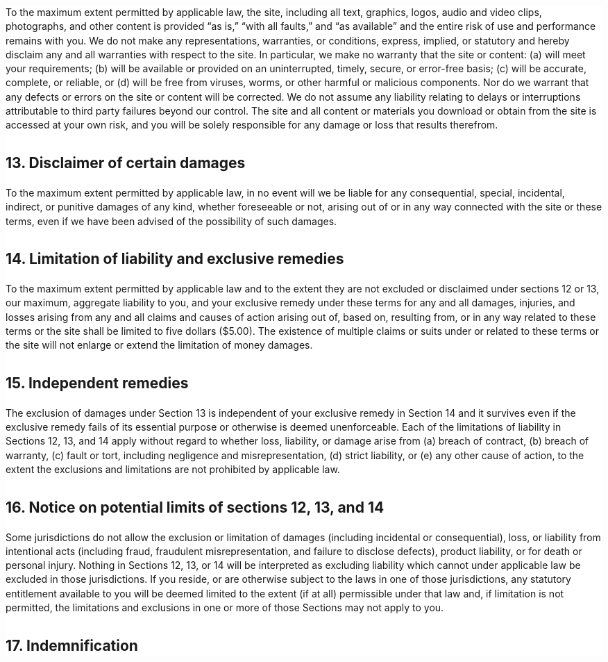 To the maximum extent permitted by applicable law, the site, including all text, graphics, logos, audio and video clips, photographs, and other content is provided “as is,” “with all faults,” and “as available” and the entire risk of use and performance remains with you. We do not make any representations, warranties, or conditions, express, implied, or statutory and hereby disclaim any and all warranties with respect to the site. In particular, we make no warranty that the site or content: (a) will meet your requirements; (b) will be available or provided on an uninterrupted, timely, secure, or error-free basis; (c) will be accurate, complete, or reliable, or (d) will be free from viruses, worms, or other harmful or malicious components. Nor do we warrant that any defects or errors on the site or content will be corrected. We do not assume any liability relating to delays or interruptions attributable to third party failures beyond our control. The site and all content or materials you download or obtain from the site is accessed at your own risk, and you will be solely responsible for any damage or loss that results therefrom.

## 13. Disclaimer of certain damages

To the maximum extent permitted by applicable law, in no event will we be liable for any consequential, special, incidental, indirect, or punitive damages of any kind, whether foreseeable or not, arising out of or in any way connected with the site or these terms, even if we have been advised of the possibility of such damages.

## 14. Limitation of liability and exclusive remedies

To the maximum extent permitted by applicable law and to the extent they are not excluded or disclaimed under sections 12 or 13, our maximum, aggregate liability to you, and your exclusive remedy under these terms for any and all damages, injuries, and losses arising from any and all claims and causes of action arising out of, based on, resulting from, or in any way related to these terms or the site shall be limited to five dollars ($5.00). The existence of multiple claims or suits under or related to these terms or the site will not enlarge or extend the limitation of money damages.

## 15. Independent remedies

The exclusion of damages under Section 13 is independent of your exclusive remedy in Section 14 and it survives even if the exclusive remedy fails of its essential purpose or otherwise is deemed unenforceable. Each of the limitations of liability in Sections 12, 13, and 14 apply without regard to whether loss, liability, or damage arise from (a) breach of contract, (b) breach of warranty, (c) fault or tort, including negligence and misrepresentation, (d) strict liability, or (e) any other cause of action, to the extent the exclusions and limitations are not prohibited by applicable law.

## 16. Notice on potential limits of sections 12, 13, and 14

Some jurisdictions do not allow the exclusion or limitation of damages (including incidental or consequential), loss, or liability from intentional acts (including fraud, fraudulent misrepresentation, and failure to disclose defects), product liability, or for death or personal injury. Nothing in Sections 12, 13, or 14 will be interpreted as excluding liability which cannot under applicable law be excluded in those jurisdictions. If you reside, or are otherwise subject to the laws in one of those jurisdictions, any statutory entitlement available to you will be deemed limited to the extent (if at all) permissible under that law and, if limitation is not permitted, the limitations and exclusions in one or more of those Sections may not apply to you.

## 17. Indemnification
